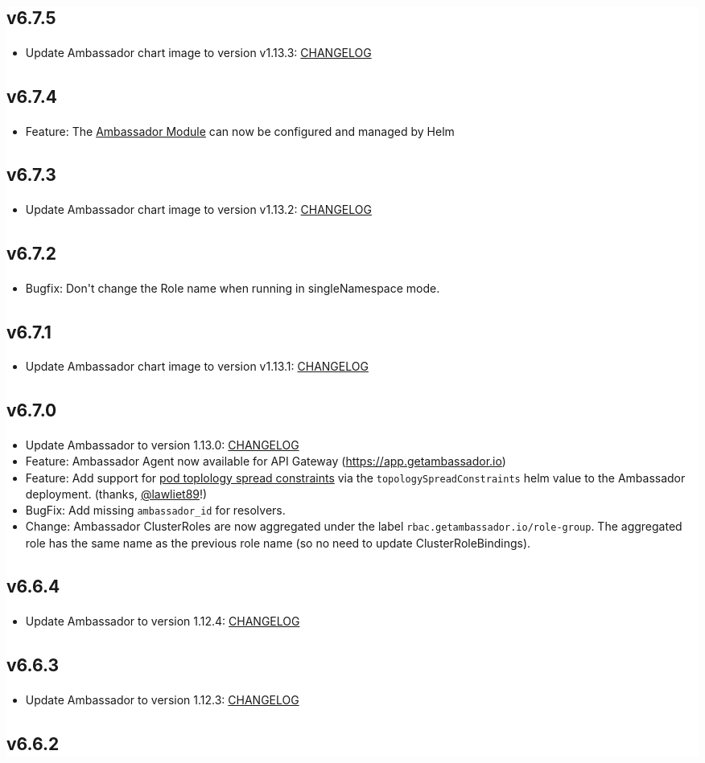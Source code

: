 ## v6.7.5

- Update Ambassador chart image to version v1.13.3: [CHANGELOG](https://github.com/datawire/ambassador/blob/master/CHANGELOG.md)

## v6.7.4

- Feature: The [Ambassador Module](https://www.getambassador.io/docs/edge-stack/latest/topics/running/ambassador/) can now be configured and managed by Helm

## v6.7.3

- Update Ambassador chart image to version v1.13.2: [CHANGELOG](https://github.com/datawire/ambassador/blob/master/CHANGELOG.md)

## v6.7.2

- Bugfix: Don't change the Role name when running in singleNamespace mode.

## v6.7.1

- Update Ambassador chart image to version v1.13.1: [CHANGELOG](https://github.com/datawire/ambassador/blob/master/CHANGELOG.md)

## v6.7.0

- Update Ambassador to version 1.13.0: [CHANGELOG](https://github.com/datawire/ambassador/blob/master/CHANGELOG.md)
- Feature: Ambassador Agent now available for API Gateway (https://app.getambassador.io)
- Feature: Add support for [pod toplology spread constraints](https://kubernetes.io/docs/concepts/workloads/pods/pod-topology-spread-constraints/) via the `topologySpreadConstraints` helm value to the Ambassador deployment. (thanks, [@lawliet89](https://github.com/lawliet89)!)
- BugFix: Add missing `ambassador_id` for resolvers.
- Change: Ambassador ClusterRoles are now aggregated under the label `rbac.getambassador.io/role-group`. The aggregated role has the same name as the previous role name (so no need to update ClusterRoleBindings).

## v6.6.4

- Update Ambassador to version 1.12.4: [CHANGELOG](https://github.com/datawire/ambassador/blob/master/CHANGELOG.md)

## v6.6.3

- Update Ambassador to version 1.12.3: [CHANGELOG](https://github.com/datawire/ambassador/blob/master/CHANGELOG.md)

## v6.6.2
